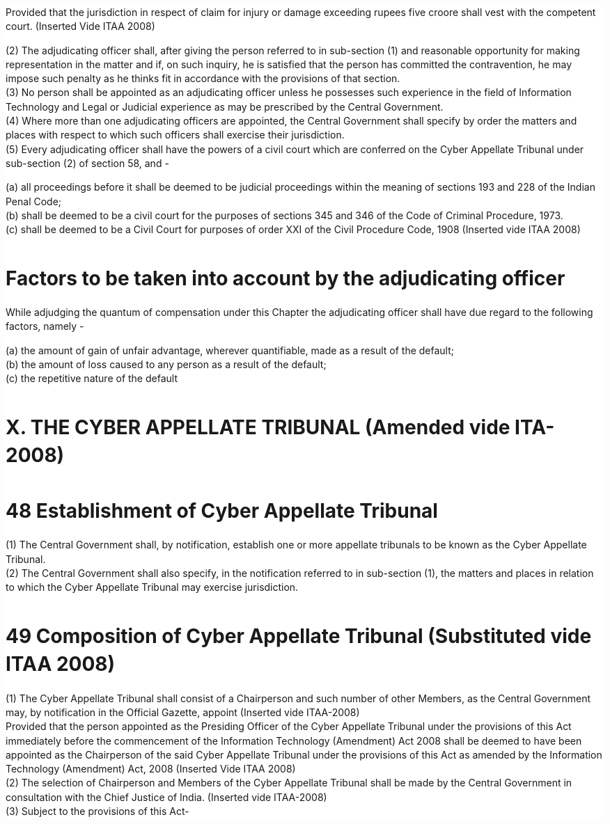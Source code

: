 Provided that the jurisdiction in respect of claim for injury or damage exceeding rupees five croore shall vest with the competent court. (Inserted Vide ITAA 2008)

(2) The adjudicating officer shall, after giving the person referred to in sub-section (1) and reasonable opportunity for making representation in the matter and if, on such inquiry, he is satisfied that the person has committed the contravention, he may impose such penalty as he thinks fit in accordance with the provisions of that section.  
(3) No person shall be appointed as an adjudicating officer unless he possesses such experience in the field of Information Technology and Legal or Judicial experience as may be prescribed by the Central Government.  
(4) Where more than one adjudicating officers are appointed, the Central Government shall specify by order the matters and places with respect to which such officers shall exercise their jurisdiction.  
(5) Every adjudicating officer shall have the powers of a civil court which are conferred on the Cyber Appellate Tribunal under sub-section (2) of section 58, and -

(a) all proceedings before it shall be deemed to be judicial proceedings within the meaning of sections 193 and 228 of the Indian Penal Code;  
(b) shall be deemed to be a civil court for the purposes of sections 345 and 346 of the Code of Criminal Procedure, 1973.  
(c) shall be deemed to be a Civil Court for purposes of order XXI of the Civil Procedure Code, 1908 (Inserted vide ITAA 2008)

# Factors to be taken into account by the adjudicating officer

While adjudging the quantum of compensation under this Chapter the adjudicating officer shall have due regard to the following factors, namely -

(a) the amount of gain of unfair advantage, wherever quantifiable, made as a result of the default;  
(b) the amount of loss caused to any person as a result of the default;  
(c) the repetitive nature of the default

# X. THE CYBER APPELLATE TRIBUNAL (Amended vide ITA-2008)

# 48 Establishment of Cyber Appellate Tribunal

(1) The Central Government shall, by notification, establish one or more appellate tribunals to be known as the Cyber Appellate Tribunal.  
(2) The Central Government shall also specify, in the notification referred to in sub-section (1), the matters and places in relation to which the Cyber Appellate Tribunal may exercise jurisdiction.

# 49 Composition of Cyber Appellate Tribunal (Substituted vide ITAA 2008)

(1) The Cyber Appellate Tribunal shall consist of a Chairperson and such number of other Members, as the Central Government may, by notification in the Official Gazette, appoint (Inserted vide ITAA-2008)  
Provided that the person appointed as the Presiding Officer of the Cyber Appellate Tribunal under the provisions of this Act immediately before the commencement of the Information Technology (Amendment) Act 2008 shall be deemed to have been appointed as the Chairperson of the said Cyber Appellate Tribunal under the provisions of this Act as amended by the Information Technology (Amendment) Act, 2008 (Inserted Vide ITAA 2008)  
(2) The selection of Chairperson and Members of the Cyber Appellate Tribunal shall be made by the Central Government in consultation with the Chief Justice of India. (Inserted vide ITAA-2008)  
(3) Subject to the provisions of this Act-
